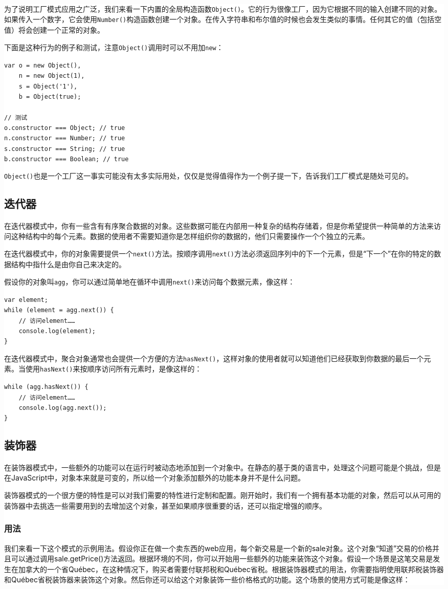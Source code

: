 为了说明工厂模式应用之广泛，我们来看一下内置的全局构造函数`Object()`。它的行为很像工厂，因为它根据不同的输入创建不同的对象。如果传入一个数字，它会使用`Number()`构造函数创建一个对象。在传入字符串和布尔值的时候也会发生类似的事情。任何其它的值（包括空值）将会创建一个正常的对象。

下面是这种行为的例子和测试，注意`Object()`调用时可以不用加`new`：

	var o = new Object(),
		n = new Object(1),
		s = Object('1'),
		b = Object(true);
		
	// 测试
	o.constructor === Object; // true
	n.constructor === Number; // true
	s.constructor === String; // true
	b.constructor === Boolean; // true

`Object()`也是一个工厂这一事实可能没有太多实际用处，仅仅是觉得值得作为一个例子提一下，告诉我们工厂模式是随处可见的。

## 迭代器

在迭代器模式中，你有一些含有有序聚合数据的对象。这些数据可能在内部用一种复杂的结构存储着，但是你希望提供一种简单的方法来访问这种结构中的每个元素。数据的使用者不需要知道你是怎样组织你的数据的，他们只需要操作一个个独立的元素。

在迭代器模式中，你的对象需要提供一个`next()`方法。按顺序调用`next()`方法必须返回序列中的下一个元素，但是“下一个”在你的特定的数据结构中指什么是由你自己来决定的。

假设你的对象叫`agg`，你可以通过简单地在循环中调用`next()`来访问每个数据元素，像这样：

	var element;
	while (element = agg.next()) {
		// 访问element……
		console.log(element);
	}
	
在迭代器模式中，聚合对象通常也会提供一个方便的方法`hasNext()`，这样对象的使用者就可以知道他们已经获取到你数据的最后一个元素。当使用`hasNext()`来按顺序访问所有元素时，是像这样的：

	while (agg.hasNext()) {
		// 访问element……
		console.log(agg.next());
	}

<a name="a9"></a>
## 装饰器

在装饰器模式中，一些额外的功能可以在运行时被动态地添加到一个对象中。在静态的基于类的语言中，处理这个问题可能是个挑战，但是在JavaScript中，对象本来就是可变的，所以给一个对象添加额外的功能本身并不是什么问题。

装饰器模式的一个很方便的特性是可以对我们需要的特性进行定制和配置。刚开始时，我们有一个拥有基本功能的对象，然后可以从可用的装饰器中去挑选一些需要用到的去增加这个对象，甚至如果顺序很重要的话，还可以指定增强的顺序。

<a name="a10"></a>
### 用法

我们来看一下这个模式的示例用法。假设你正在做一个卖东西的web应用，每个新交易是一个新的sale对象。这个对象“知道”交易的价格并且可以通过调用sale.getPrice()方法返回。根据环境的不同，你可以开始用一些额外的功能来装饰这个对象。假设一个场景是这笔交易是发生在加拿大的一个省Québec，在这种情况下，购买者需要付联邦税和Québec省税。根据装饰器模式的用法，你需要指明使用联邦税装饰器和Québec省税装饰器来装饰这个对象。然后你还可以给这个对象装饰一些价格格式的功能。这个场景的使用方式可能是像这样：
